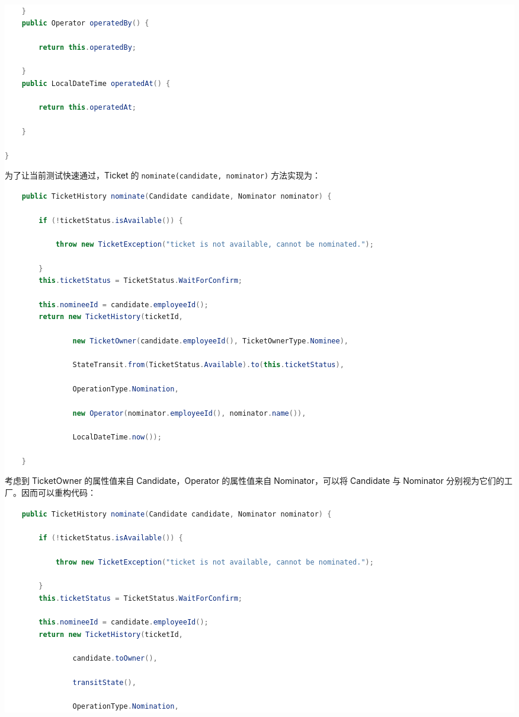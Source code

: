 ```java
    }
    public Operator operatedBy() {

        return this.operatedBy;

    }
    public LocalDateTime operatedAt() {

        return this.operatedAt;

    }

}
```

为了让当前测试快速通过，Ticket 的 `nominate(candidate, nominator)` 方法实现为：

```java
    public TicketHistory nominate(Candidate candidate, Nominator nominator) {

        if (!ticketStatus.isAvailable()) {

            throw new TicketException("ticket is not available, cannot be nominated.");

        }
        this.ticketStatus = TicketStatus.WaitForConfirm;

        this.nomineeId = candidate.employeeId();
        return new TicketHistory(ticketId,

                new TicketOwner(candidate.employeeId(), TicketOwnerType.Nominee),

                StateTransit.from(TicketStatus.Available).to(this.ticketStatus),

                OperationType.Nomination,

                new Operator(nominator.employeeId(), nominator.name()),

                LocalDateTime.now());

    }
```

考虑到 TicketOwner 的属性值来自 Candidate，Operator 的属性值来自 Nominator，可以将 Candidate 与 Nominator 分别视为它们的工厂。因而可以重构代码：

```java
    public TicketHistory nominate(Candidate candidate, Nominator nominator) {

        if (!ticketStatus.isAvailable()) {

            throw new TicketException("ticket is not available, cannot be nominated.");

        }
        this.ticketStatus = TicketStatus.WaitForConfirm;

        this.nomineeId = candidate.employeeId();
        return new TicketHistory(ticketId,

                candidate.toOwner(),

                transitState(),

                OperationType.Nomination,

```